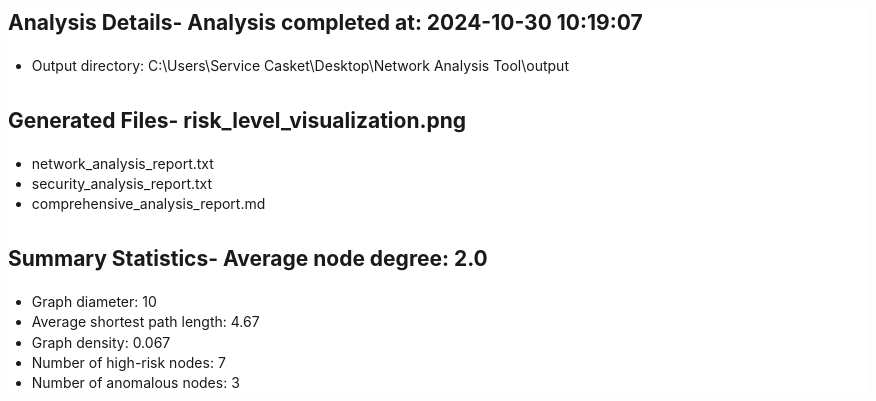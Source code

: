 ## Analysis Details- Analysis completed at: 2024-10-30 10:19:07
- Output directory: C:\Users\Service Casket\Desktop\Network Analysis Tool\output

## Generated Files- risk_level_visualization.png
- network_analysis_report.txt
- security_analysis_report.txt
- comprehensive_analysis_report.md

## Summary Statistics- Average node degree: 2.0
- Graph diameter: 10
- Average shortest path length: 4.67
- Graph density: 0.067
- Number of high-risk nodes: 7
- Number of anomalous nodes: 3

